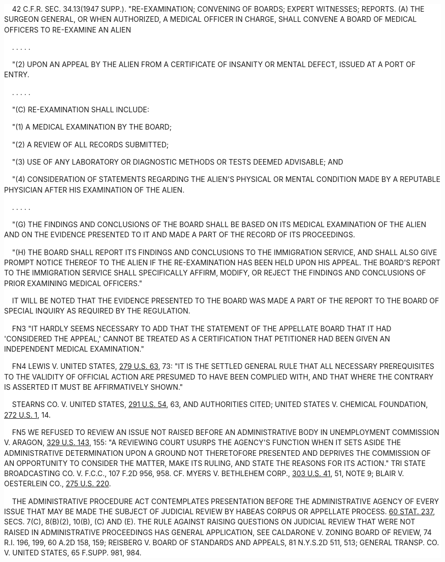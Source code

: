     42 C.F.R. SEC. 34.13(1947 SUPP.).  "RE-EXAMINATION; CONVENING OF BOARDS; EXPERT WITNESSES; REPORTS.  (A)  THE SURGEON GENERAL, OR WHEN AUTHORIZED, A MEDICAL OFFICER IN CHARGE, SHALL CONVENE A BOARD OF MEDICAL OFFICERS TO RE-EXAMINE AN ALIEN

    .         .         .        .         .

    "(2)  UPON AN APPEAL BY THE ALIEN FROM A CERTIFICATE OF INSANITY OR MENTAL DEFECT, ISSUED AT A PORT OF ENTRY.

    .         .         .         .         .

    "(C)  RE-EXAMINATION SHALL INCLUDE:

    "(1)  A MEDICAL EXAMINATION BY THE BOARD;

    "(2)  A REVIEW OF ALL RECORDS SUBMITTED;

    "(3)  USE OF ANY LABORATORY OR DIAGNOSTIC METHODS OR TESTS DEEMED ADVISABLE; AND

    "(4)  CONSIDERATION OF STATEMENTS REGARDING THE ALIEN'S PHYSICAL OR MENTAL CONDITION MADE BY A REPUTABLE PHYSICIAN AFTER HIS EXAMINATION OF THE ALIEN.

    .         .         .         .         .

    "(G)  THE FINDINGS AND CONCLUSIONS OF THE BOARD SHALL BE BASED ON ITS MEDICAL EXAMINATION OF THE ALIEN AND ON THE EVIDENCE PRESENTED TO IT AND MADE A PART OF THE RECORD OF ITS PROCEEDINGS.

    "(H)  THE BOARD SHALL REPORT ITS FINDINGS AND CONCLUSIONS TO THE IMMIGRATION SERVICE, AND SHALL ALSO GIVE PROMPT NOTICE THEREOF TO THE ALIEN IF THE RE-EXAMINATION HAS BEEN HELD UPON HIS APPEAL.  THE BOARD'S REPORT TO THE IMMIGRATION SERVICE SHALL SPECIFICALLY AFFIRM, MODIFY, OR REJECT THE FINDINGS AND CONCLUSIONS OF PRIOR EXAMINING MEDICAL OFFICERS."

    IT WILL BE NOTED THAT THE EVIDENCE PRESENTED TO THE BOARD WAS MADE A PART OF THE REPORT TO THE BOARD OF SPECIAL INQUIRY AS REQUIRED BY THE REGULATION.

    FN3  "IT HARDLY SEEMS NECESSARY TO ADD THAT THE STATEMENT OF THE APPELLATE BOARD THAT IT HAD 'CONSIDERED THE APPEAL,' CANNOT BE TREATED AS A CERTIFICATION THAT PETITIONER HAD BEEN GIVEN AN INDEPENDENT MEDICAL EXAMINATION."

    FN4  LEWIS V. UNITED STATES, [279 U.S. 63][/us/courts/scotus/usReporter/279/63], 73:  "IT IS THE SETTLED GENERAL RULE THAT ALL NECESSARY PREREQUISITES TO THE VALIDITY OF OFFICIAL ACTION ARE PRESUMED TO HAVE BEEN COMPLIED WITH, AND THAT WHERE THE CONTRARY IS ASSERTED IT MUST BE AFFIRMATIVELY SHOWN."

    STEARNS CO. V. UNITED STATES, [291 U.S. 54][/us/courts/scotus/usReporter/291/54], 63, AND AUTHORITIES CITED; UNITED STATES V. CHEMICAL FOUNDATION, [272 U.S. 1][/us/courts/scotus/usReporter/272/1], 14.

    FN5  WE REFUSED TO REVIEW AN ISSUE NOT RAISED BEFORE AN ADMINISTRATIVE BODY IN UNEMPLOYMENT COMMISSION V. ARAGON, [329 U.S. 143][/us/courts/scotus/usReporter/329/143], 155:  "A REVIEWING COURT USURPS THE AGENCY'S FUNCTION WHEN IT SETS ASIDE THE ADMINISTRATIVE DETERMINATION UPON A GROUND NOT THERETOFORE PRESENTED AND DEPRIVES THE COMMISSION OF AN OPPORTUNITY TO CONSIDER THE MATTER, MAKE ITS RULING, AND STATE THE REASONS FOR ITS ACTION."  TRI STATE BROADCASTING CO. V. F.C.C., 107 F.2D 956, 958.  CF. MYERS V. BETHLEHEM CORP., [303 U.S. 41][/us/courts/scotus/usReporter/303/41], 51, NOTE 9; BLAIR V. OESTERLEIN CO., [275 U.S. 220][/us/courts/scotus/usReporter/275/220].

    THE ADMINISTRATIVE PROCEDURE ACT CONTEMPLATES PRESENTATION BEFORE THE ADMINISTRATIVE AGENCY OF EVERY ISSUE THAT MAY BE MADE THE SUBJECT OF JUDICIAL REVIEW BY HABEAS CORPUS OR APPELLATE PROCESS.  [60 STAT. 237][/us/stat/60/237], SECS. 7(C), 8(B)(2), 10(B), (C) AND (E).  THE RULE AGAINST RAISING QUESTIONS ON JUDICIAL REVIEW THAT WERE NOT RAISED IN ADMINISTRATIVE PROCEEDINGS HAS GENERAL APPLICATION, SEE CALDARONE V. ZONING BOARD OF REVIEW, 74 R.I. 196, 199, 60 A.2D 158, 159; REISBERG V. BOARD OF STANDARDS AND APPEALS, 81 N.Y.S.2D 511, 513; GENERAL TRANSP.  CO. V. UNITED STATES, 65 F.SUPP.  981, 984.


[/us/courts/scotus/usReporter/336/806]: https://publicdocs.github.io/go/links?ns=uslm-x&ref=%2Fus%2Fcourts%2Fscotus%2FusReporter%2F336%2F806
[/us/usc/t8/s153]: https://publicdocs.github.io/go/links?ns=uslm&ref=%2Fus%2Fusc%2Ft8%2Fs153
[/us/usc/t8/s136]: https://publicdocs.github.io/go/links?ns=uslm&ref=%2Fus%2Fusc%2Ft8%2Fs136
[/us/usc/t8/s152]: https://publicdocs.github.io/go/links?ns=uslm&ref=%2Fus%2Fusc%2Ft8%2Fs152
[/us/usc/t8/s152]: https://publicdocs.github.io/go/links?ns=uslm&ref=%2Fus%2Fusc%2Ft8%2Fs152
[/us/courts/scotus/usReporter/336/924]: https://publicdocs.github.io/go/links?ns=uslm-x&ref=%2Fus%2Fcourts%2Fscotus%2FusReporter%2F336%2F924
[/us/stat/39/874]: https://publicdocs.github.io/go/links?ns=uslm&ref=%2Fus%2Fstat%2F39%2F874
[/us/usc/t8/s136]: https://publicdocs.github.io/go/links?ns=uslm&ref=%2Fus%2Fusc%2Ft8%2Fs136
[/us/usc/t8/s153]: https://publicdocs.github.io/go/links?ns=uslm&ref=%2Fus%2Fusc%2Ft8%2Fs153
[/us/stat/60/237]: https://publicdocs.github.io/go/links?ns=uslm&ref=%2Fus%2Fstat%2F60%2F237
[/us/stat/39/885]: https://publicdocs.github.io/go/links?ns=uslm&ref=%2Fus%2Fstat%2F39%2F885
[/us/usc/t8/s152]: https://publicdocs.github.io/go/links?ns=uslm&ref=%2Fus%2Fusc%2Ft8%2Fs152
[/us/stat/39/885]: https://publicdocs.github.io/go/links?ns=uslm&ref=%2Fus%2Fstat%2F39%2F885
[/us/usc/t8/s152]: https://publicdocs.github.io/go/links?ns=uslm&ref=%2Fus%2Fusc%2Ft8%2Fs152
[/us/courts/scotus/usReporter/279/63]: https://publicdocs.github.io/go/links?ns=uslm-x&ref=%2Fus%2Fcourts%2Fscotus%2FusReporter%2F279%2F63
[/us/courts/scotus/usReporter/291/54]: https://publicdocs.github.io/go/links?ns=uslm-x&ref=%2Fus%2Fcourts%2Fscotus%2FusReporter%2F291%2F54
[/us/courts/scotus/usReporter/272/1]: https://publicdocs.github.io/go/links?ns=uslm-x&ref=%2Fus%2Fcourts%2Fscotus%2FusReporter%2F272%2F1
[/us/courts/scotus/usReporter/329/143]: https://publicdocs.github.io/go/links?ns=uslm-x&ref=%2Fus%2Fcourts%2Fscotus%2FusReporter%2F329%2F143
[/us/courts/scotus/usReporter/303/41]: https://publicdocs.github.io/go/links?ns=uslm-x&ref=%2Fus%2Fcourts%2Fscotus%2FusReporter%2F303%2F41
[/us/courts/scotus/usReporter/275/220]: https://publicdocs.github.io/go/links?ns=uslm-x&ref=%2Fus%2Fcourts%2Fscotus%2FusReporter%2F275%2F220
[/us/stat/60/237]: https://publicdocs.github.io/go/links?ns=uslm&ref=%2Fus%2Fstat%2F60%2F237
[/us/courts/scotus/usReporter/312/552]: https://publicdocs.github.io/go/links?ns=uslm-x&ref=%2Fus%2Fcourts%2Fscotus%2FusReporter%2F312%2F552
